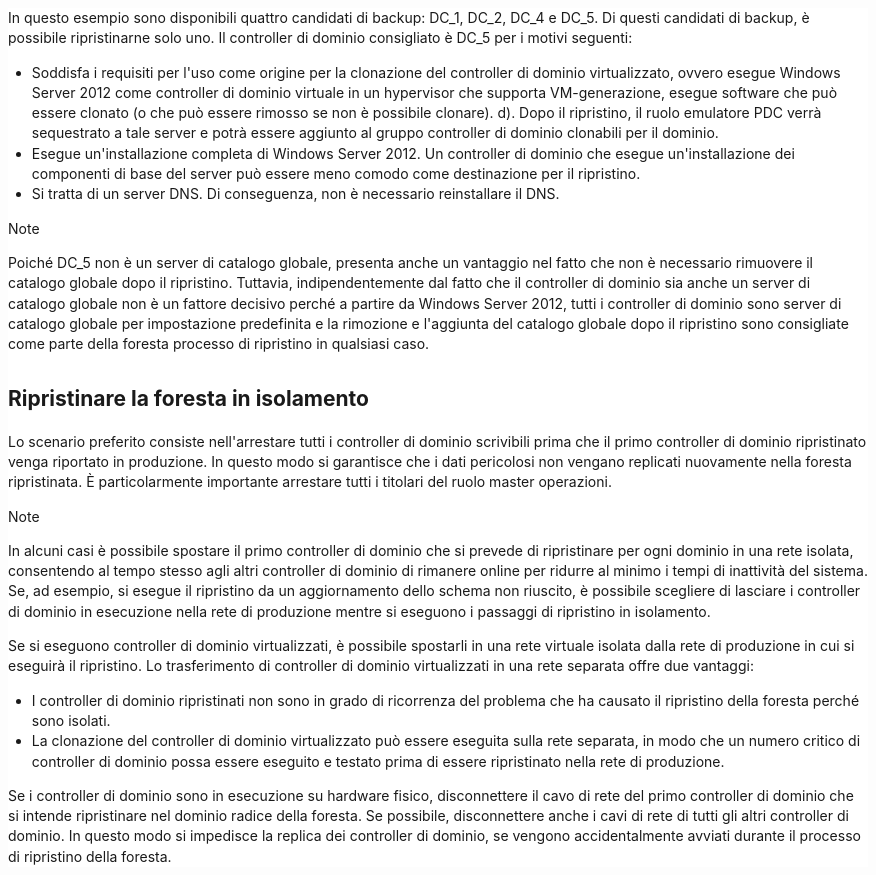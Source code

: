 In questo esempio sono disponibili quattro candidati di backup: DC_1, DC_2, DC_4 e DC_5. Di questi candidati di backup, è possibile ripristinarne solo uno. Il controller di dominio consigliato è DC_5 per i motivi seguenti:  

- Soddisfa i requisiti per l'uso come origine per la clonazione del controller di dominio virtualizzato, ovvero esegue Windows Server 2012 come controller di dominio virtuale in un hypervisor che supporta VM-generazione, esegue software che può essere clonato (o che può essere rimosso se non è possibile clonare). d). Dopo il ripristino, il ruolo emulatore PDC verrà sequestrato a tale server e potrà essere aggiunto al gruppo controller di dominio clonabili per il dominio.  
- Esegue un'installazione completa di Windows Server 2012. Un controller di dominio che esegue un'installazione dei componenti di base del server può essere meno comodo come destinazione per il ripristino.  
- Si tratta di un server DNS. Di conseguenza, non è necessario reinstallare il DNS.  

> [!NOTE]
> Poiché DC_5 non è un server di catalogo globale, presenta anche un vantaggio nel fatto che non è necessario rimuovere il catalogo globale dopo il ripristino. Tuttavia, indipendentemente dal fatto che il controller di dominio sia anche un server di catalogo globale non è un fattore decisivo perché a partire da Windows Server 2012, tutti i controller di dominio sono server di catalogo globale per impostazione predefinita e la rimozione e l'aggiunta del catalogo globale dopo il ripristino sono consigliate come parte della foresta processo di ripristino in qualsiasi caso.  

## <a name="recover-the-forest-in-isolation"></a>Ripristinare la foresta in isolamento

Lo scenario preferito consiste nell'arrestare tutti i controller di dominio scrivibili prima che il primo controller di dominio ripristinato venga riportato in produzione. In questo modo si garantisce che i dati pericolosi non vengano replicati nuovamente nella foresta ripristinata. È particolarmente importante arrestare tutti i titolari del ruolo master operazioni.  

> [!NOTE]
> In alcuni casi è possibile spostare il primo controller di dominio che si prevede di ripristinare per ogni dominio in una rete isolata, consentendo al tempo stesso agli altri controller di dominio di rimanere online per ridurre al minimo i tempi di inattività del sistema. Se, ad esempio, si esegue il ripristino da un aggiornamento dello schema non riuscito, è possibile scegliere di lasciare i controller di dominio in esecuzione nella rete di produzione mentre si eseguono i passaggi di ripristino in isolamento.

Se si eseguono controller di dominio virtualizzati, è possibile spostarli in una rete virtuale isolata dalla rete di produzione in cui si eseguirà il ripristino. Lo trasferimento di controller di dominio virtualizzati in una rete separata offre due vantaggi:  

- I controller di dominio ripristinati non sono in grado di ricorrenza del problema che ha causato il ripristino della foresta perché sono isolati.  
- La clonazione del controller di dominio virtualizzato può essere eseguita sulla rete separata, in modo che un numero critico di controller di dominio possa essere eseguito e testato prima di essere ripristinato nella rete di produzione.

Se i controller di dominio sono in esecuzione su hardware fisico, disconnettere il cavo di rete del primo controller di dominio che si intende ripristinare nel dominio radice della foresta. Se possibile, disconnettere anche i cavi di rete di tutti gli altri controller di dominio. In questo modo si impedisce la replica dei controller di dominio, se vengono accidentalmente avviati durante il processo di ripristino della foresta.  
